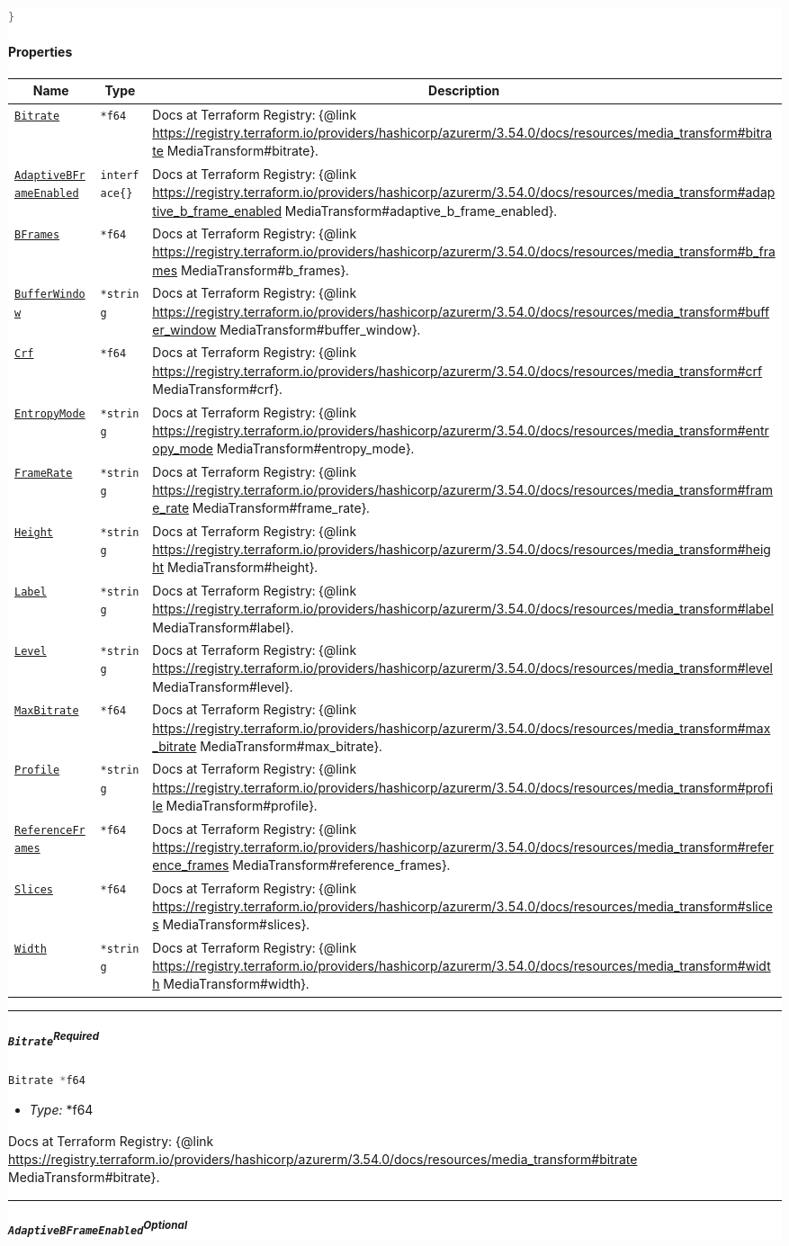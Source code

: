 ```go
}
```

#### Properties <a name="Properties" id="Properties"></a>

| **Name** | **Type** | **Description** |
| --- | --- | --- |
| <code><a href="#@cdktf/provider-azurerm.mediaTransform.MediaTransformOutputCustomPresetCodecH264VideoLayer.property.bitrate">Bitrate</a></code> | <code>*f64</code> | Docs at Terraform Registry: {@link https://registry.terraform.io/providers/hashicorp/azurerm/3.54.0/docs/resources/media_transform#bitrate MediaTransform#bitrate}. |
| <code><a href="#@cdktf/provider-azurerm.mediaTransform.MediaTransformOutputCustomPresetCodecH264VideoLayer.property.adaptiveBFrameEnabled">AdaptiveBFrameEnabled</a></code> | <code>interface{}</code> | Docs at Terraform Registry: {@link https://registry.terraform.io/providers/hashicorp/azurerm/3.54.0/docs/resources/media_transform#adaptive_b_frame_enabled MediaTransform#adaptive_b_frame_enabled}. |
| <code><a href="#@cdktf/provider-azurerm.mediaTransform.MediaTransformOutputCustomPresetCodecH264VideoLayer.property.bFrames">BFrames</a></code> | <code>*f64</code> | Docs at Terraform Registry: {@link https://registry.terraform.io/providers/hashicorp/azurerm/3.54.0/docs/resources/media_transform#b_frames MediaTransform#b_frames}. |
| <code><a href="#@cdktf/provider-azurerm.mediaTransform.MediaTransformOutputCustomPresetCodecH264VideoLayer.property.bufferWindow">BufferWindow</a></code> | <code>*string</code> | Docs at Terraform Registry: {@link https://registry.terraform.io/providers/hashicorp/azurerm/3.54.0/docs/resources/media_transform#buffer_window MediaTransform#buffer_window}. |
| <code><a href="#@cdktf/provider-azurerm.mediaTransform.MediaTransformOutputCustomPresetCodecH264VideoLayer.property.crf">Crf</a></code> | <code>*f64</code> | Docs at Terraform Registry: {@link https://registry.terraform.io/providers/hashicorp/azurerm/3.54.0/docs/resources/media_transform#crf MediaTransform#crf}. |
| <code><a href="#@cdktf/provider-azurerm.mediaTransform.MediaTransformOutputCustomPresetCodecH264VideoLayer.property.entropyMode">EntropyMode</a></code> | <code>*string</code> | Docs at Terraform Registry: {@link https://registry.terraform.io/providers/hashicorp/azurerm/3.54.0/docs/resources/media_transform#entropy_mode MediaTransform#entropy_mode}. |
| <code><a href="#@cdktf/provider-azurerm.mediaTransform.MediaTransformOutputCustomPresetCodecH264VideoLayer.property.frameRate">FrameRate</a></code> | <code>*string</code> | Docs at Terraform Registry: {@link https://registry.terraform.io/providers/hashicorp/azurerm/3.54.0/docs/resources/media_transform#frame_rate MediaTransform#frame_rate}. |
| <code><a href="#@cdktf/provider-azurerm.mediaTransform.MediaTransformOutputCustomPresetCodecH264VideoLayer.property.height">Height</a></code> | <code>*string</code> | Docs at Terraform Registry: {@link https://registry.terraform.io/providers/hashicorp/azurerm/3.54.0/docs/resources/media_transform#height MediaTransform#height}. |
| <code><a href="#@cdktf/provider-azurerm.mediaTransform.MediaTransformOutputCustomPresetCodecH264VideoLayer.property.label">Label</a></code> | <code>*string</code> | Docs at Terraform Registry: {@link https://registry.terraform.io/providers/hashicorp/azurerm/3.54.0/docs/resources/media_transform#label MediaTransform#label}. |
| <code><a href="#@cdktf/provider-azurerm.mediaTransform.MediaTransformOutputCustomPresetCodecH264VideoLayer.property.level">Level</a></code> | <code>*string</code> | Docs at Terraform Registry: {@link https://registry.terraform.io/providers/hashicorp/azurerm/3.54.0/docs/resources/media_transform#level MediaTransform#level}. |
| <code><a href="#@cdktf/provider-azurerm.mediaTransform.MediaTransformOutputCustomPresetCodecH264VideoLayer.property.maxBitrate">MaxBitrate</a></code> | <code>*f64</code> | Docs at Terraform Registry: {@link https://registry.terraform.io/providers/hashicorp/azurerm/3.54.0/docs/resources/media_transform#max_bitrate MediaTransform#max_bitrate}. |
| <code><a href="#@cdktf/provider-azurerm.mediaTransform.MediaTransformOutputCustomPresetCodecH264VideoLayer.property.profile">Profile</a></code> | <code>*string</code> | Docs at Terraform Registry: {@link https://registry.terraform.io/providers/hashicorp/azurerm/3.54.0/docs/resources/media_transform#profile MediaTransform#profile}. |
| <code><a href="#@cdktf/provider-azurerm.mediaTransform.MediaTransformOutputCustomPresetCodecH264VideoLayer.property.referenceFrames">ReferenceFrames</a></code> | <code>*f64</code> | Docs at Terraform Registry: {@link https://registry.terraform.io/providers/hashicorp/azurerm/3.54.0/docs/resources/media_transform#reference_frames MediaTransform#reference_frames}. |
| <code><a href="#@cdktf/provider-azurerm.mediaTransform.MediaTransformOutputCustomPresetCodecH264VideoLayer.property.slices">Slices</a></code> | <code>*f64</code> | Docs at Terraform Registry: {@link https://registry.terraform.io/providers/hashicorp/azurerm/3.54.0/docs/resources/media_transform#slices MediaTransform#slices}. |
| <code><a href="#@cdktf/provider-azurerm.mediaTransform.MediaTransformOutputCustomPresetCodecH264VideoLayer.property.width">Width</a></code> | <code>*string</code> | Docs at Terraform Registry: {@link https://registry.terraform.io/providers/hashicorp/azurerm/3.54.0/docs/resources/media_transform#width MediaTransform#width}. |

---

##### `Bitrate`<sup>Required</sup> <a name="Bitrate" id="@cdktf/provider-azurerm.mediaTransform.MediaTransformOutputCustomPresetCodecH264VideoLayer.property.bitrate"></a>

```go
Bitrate *f64
```

- *Type:* *f64

Docs at Terraform Registry: {@link https://registry.terraform.io/providers/hashicorp/azurerm/3.54.0/docs/resources/media_transform#bitrate MediaTransform#bitrate}.

---

##### `AdaptiveBFrameEnabled`<sup>Optional</sup> <a name="AdaptiveBFrameEnabled" id="@cdktf/provider-azurerm.mediaTransform.MediaTransformOutputCustomPresetCodecH264VideoLayer.property.adaptiveBFrameEnabled"></a>
